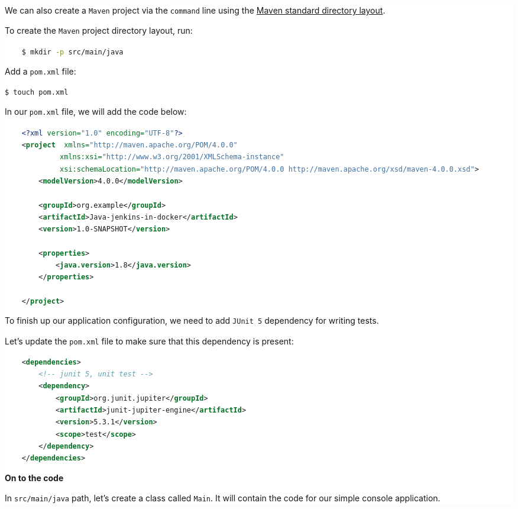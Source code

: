 We can also create a `Maven` project via the `command` line using the [Maven standard directory layout](https://maven.apache.org/guides/introduction/introduction-to-the-standard-directory-layout.html). 

To create the `Maven` project directory layout, run:

```bash
    $ mkdir -p src/main/java
```

Add a `pom.xml` file:

```bash
$ touch pom.xml
```

In our `pom.xml` file, we will add the code below:

```xml
    <?xml version="1.0" encoding="UTF-8"?>
    <project  xmlns="http://maven.apache.org/POM/4.0.0"
             xmlns:xsi="http://www.w3.org/2001/XMLSchema-instance"
             xsi:schemaLocation="http://maven.apache.org/POM/4.0.0 http://maven.apache.org/xsd/maven-4.0.0.xsd">
        <modelVersion>4.0.0</modelVersion>
    
        <groupId>org.example</groupId>
        <artifactId>Java-jenkins-in-docker</artifactId>
        <version>1.0-SNAPSHOT</version>
    
        <properties>
            <java.version>1.8</java.version>
        </properties>
    
    </project>
```

To finish up our application configuration, we need to add `JUnit 5` dependency for writing tests. 

Let’s update the `pom.xml` file to make sure that this dependency is present:

```xml
    <dependencies>
        <!-- junit 5, unit test -->
        <dependency>
            <groupId>org.junit.jupiter</groupId>
            <artifactId>junit-jupiter-engine</artifactId>
            <version>5.3.1</version>
            <scope>test</scope>
        </dependency>
    </dependencies>
```

**On to the code**

In `src/main/java` path, let’s create a class called `Main`. It will contain the code for our simple console application. 
